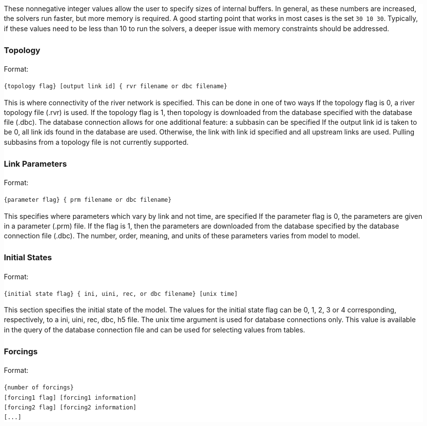 These nonnegative integer values allow the user to specify sizes of internal buffers. In general, as these numbers are increased, the solvers run faster, but more memory is required. A good starting point that works in most cases is the set `30 10 30`. Typically, if these values need to be less than 10 to run the solvers, a deeper issue with memory constraints should be addressed.

### Topology

Format:

```
{topology flag} [output link id] { rvr filename or dbc filename}
```

This is where connectivity of the river network is specified. This can be done in one of two ways If the topology flag is 0, a river topology file (.rvr) is used. If the topology flag is 1, then topology is downloaded from the database specified with the database file (.dbc). The database connection allows for one additional feature: a subbasin can be specified If the output link id is taken to be 0, all link ids found in the database are used. Otherwise, the link with link id specified and all upstream links are used. Pulling subbasins from a topology file is not currently supported.

### Link Parameters

Format:

```
{parameter flag} { prm filename or dbc filename}
```

This specifies where parameters which vary by link and not time, are specified If the parameter flag is 0, the parameters are given in a parameter (.prm) file. If the flag is 1, then the parameters are downloaded from the database specified by the database connection file (.dbc). The number, order, meaning, and units of these parameters varies from model to model.

### Initial States

Format:

```
{initial state flag} { ini, uini, rec, or dbc filename} [unix time]
```

This section specifies the initial state of the model. The values for the initial state flag can be 0, 1, 2, 3 or 4 corresponding, respectively, to a ini,
 uini, rec, dbc, h5 file. The unix time argument is used for database connections only. This value is available in the query of the database connection file and can be used for selecting values from tables.

### Forcings

Format:

```
{number of forcings}
[forcing1 flag] [forcing1 information]
[forcing2 flag] [forcing2 information]
[...]
```
